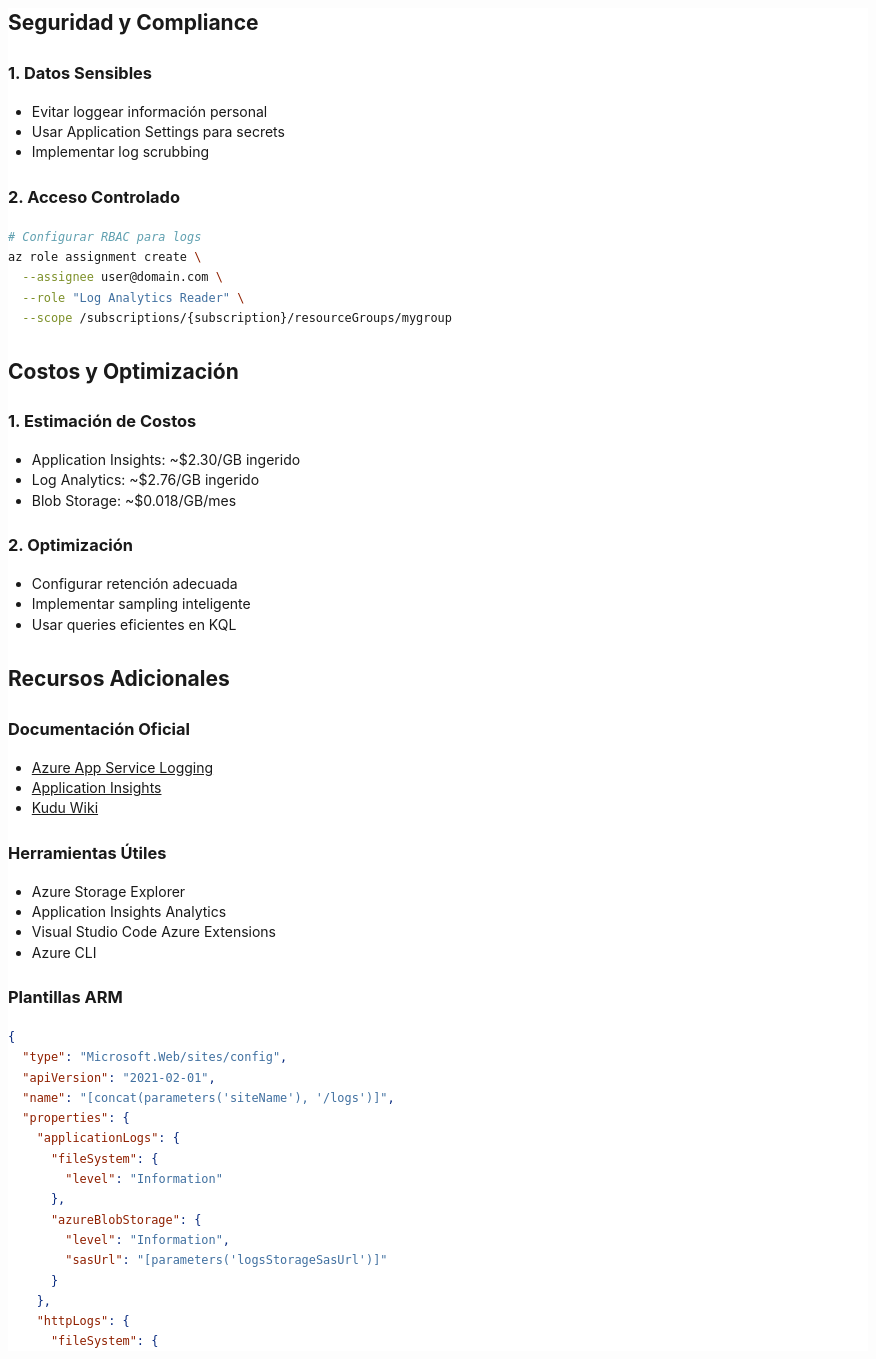 ## Seguridad y Compliance

### 1. Datos Sensibles
- Evitar loggear información personal
- Usar Application Settings para secrets
- Implementar log scrubbing

### 2. Acceso Controlado
```bash
# Configurar RBAC para logs
az role assignment create \
  --assignee user@domain.com \
  --role "Log Analytics Reader" \
  --scope /subscriptions/{subscription}/resourceGroups/mygroup
```

## Costos y Optimización

### 1. Estimación de Costos
- Application Insights: ~$2.30/GB ingerido
- Log Analytics: ~$2.76/GB ingerido
- Blob Storage: ~$0.018/GB/mes

### 2. Optimización
- Configurar retención adecuada
- Implementar sampling inteligente
- Usar queries eficientes en KQL

## Recursos Adicionales

### Documentación Oficial
- [Azure App Service Logging](https://docs.microsoft.com/azure/app-service/troubleshoot-diagnostic-logs)
- [Application Insights](https://docs.microsoft.com/azure/azure-monitor/app/app-insights-overview)
- [Kudu Wiki](https://github.com/projectkudu/kudu/wiki)

### Herramientas Útiles
- Azure Storage Explorer
- Application Insights Analytics
- Visual Studio Code Azure Extensions
- Azure CLI

### Plantillas ARM
```json
{
  "type": "Microsoft.Web/sites/config",
  "apiVersion": "2021-02-01",
  "name": "[concat(parameters('siteName'), '/logs')]",
  "properties": {
    "applicationLogs": {
      "fileSystem": {
        "level": "Information"
      },
      "azureBlobStorage": {
        "level": "Information",
        "sasUrl": "[parameters('logsStorageSasUrl')]"
      }
    },
    "httpLogs": {
      "fileSystem": {
```